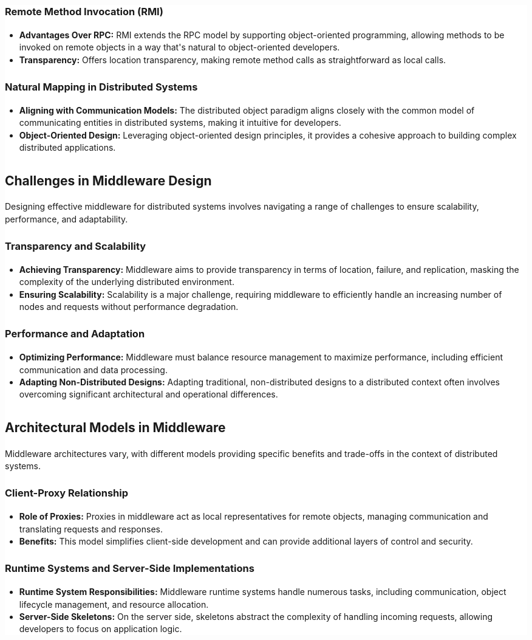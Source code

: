 ### Remote Method Invocation (RMI)

- **Advantages Over RPC:** RMI extends the RPC model by supporting object-oriented programming, allowing methods to be invoked on remote objects in a way that's natural to object-oriented developers.
- **Transparency:** Offers location transparency, making remote method calls as straightforward as local calls.

### Natural Mapping in Distributed Systems

- **Aligning with Communication Models:** The distributed object paradigm aligns closely with the common model of communicating entities in distributed systems, making it intuitive for developers.
- **Object-Oriented Design:** Leveraging object-oriented design principles, it provides a cohesive approach to building complex distributed applications.

## Challenges in Middleware Design

Designing effective middleware for distributed systems involves navigating a range of challenges to ensure scalability, performance, and adaptability.

### Transparency and Scalability

- **Achieving Transparency:** Middleware aims to provide transparency in terms of location, failure, and replication, masking the complexity of the underlying distributed environment.
- **Ensuring Scalability:** Scalability is a major challenge, requiring middleware to efficiently handle an increasing number of nodes and requests without performance degradation.

### Performance and Adaptation

- **Optimizing Performance:** Middleware must balance resource management to maximize performance, including efficient communication and data processing.
- **Adapting Non-Distributed Designs:** Adapting traditional, non-distributed designs to a distributed context often involves overcoming significant architectural and operational differences.

## Architectural Models in Middleware

Middleware architectures vary, with different models providing specific benefits and trade-offs in the context of distributed systems.

### Client-Proxy Relationship

- **Role of Proxies:** Proxies in middleware act as local representatives for remote objects, managing communication and translating requests and responses.
- **Benefits:** This model simplifies client-side development and can provide additional layers of control and security.

### Runtime Systems and Server-Side Implementations

- **Runtime System Responsibilities:** Middleware runtime systems handle numerous tasks, including communication, object lifecycle management, and resource allocation.
- **Server-Side Skeletons:** On the server side, skeletons abstract the complexity of handling incoming requests, allowing developers to focus on application logic.
